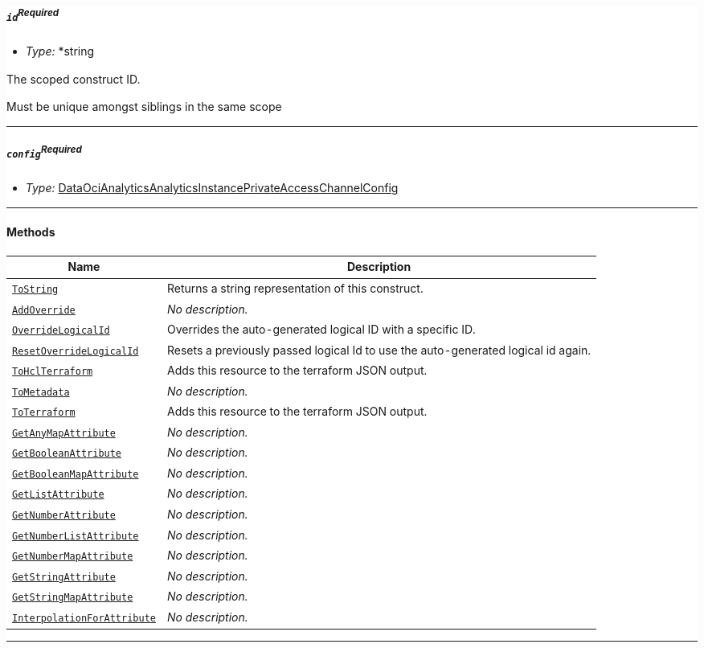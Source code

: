 ##### `id`<sup>Required</sup> <a name="id" id="rhizo-co-terraform-provider-oci.dataOciAnalyticsAnalyticsInstancePrivateAccessChannel.DataOciAnalyticsAnalyticsInstancePrivateAccessChannel.Initializer.parameter.id"></a>

- *Type:* *string

The scoped construct ID.

Must be unique amongst siblings in the same scope

---

##### `config`<sup>Required</sup> <a name="config" id="rhizo-co-terraform-provider-oci.dataOciAnalyticsAnalyticsInstancePrivateAccessChannel.DataOciAnalyticsAnalyticsInstancePrivateAccessChannel.Initializer.parameter.config"></a>

- *Type:* <a href="#rhizo-co-terraform-provider-oci.dataOciAnalyticsAnalyticsInstancePrivateAccessChannel.DataOciAnalyticsAnalyticsInstancePrivateAccessChannelConfig">DataOciAnalyticsAnalyticsInstancePrivateAccessChannelConfig</a>

---

#### Methods <a name="Methods" id="Methods"></a>

| **Name** | **Description** |
| --- | --- |
| <code><a href="#rhizo-co-terraform-provider-oci.dataOciAnalyticsAnalyticsInstancePrivateAccessChannel.DataOciAnalyticsAnalyticsInstancePrivateAccessChannel.toString">ToString</a></code> | Returns a string representation of this construct. |
| <code><a href="#rhizo-co-terraform-provider-oci.dataOciAnalyticsAnalyticsInstancePrivateAccessChannel.DataOciAnalyticsAnalyticsInstancePrivateAccessChannel.addOverride">AddOverride</a></code> | *No description.* |
| <code><a href="#rhizo-co-terraform-provider-oci.dataOciAnalyticsAnalyticsInstancePrivateAccessChannel.DataOciAnalyticsAnalyticsInstancePrivateAccessChannel.overrideLogicalId">OverrideLogicalId</a></code> | Overrides the auto-generated logical ID with a specific ID. |
| <code><a href="#rhizo-co-terraform-provider-oci.dataOciAnalyticsAnalyticsInstancePrivateAccessChannel.DataOciAnalyticsAnalyticsInstancePrivateAccessChannel.resetOverrideLogicalId">ResetOverrideLogicalId</a></code> | Resets a previously passed logical Id to use the auto-generated logical id again. |
| <code><a href="#rhizo-co-terraform-provider-oci.dataOciAnalyticsAnalyticsInstancePrivateAccessChannel.DataOciAnalyticsAnalyticsInstancePrivateAccessChannel.toHclTerraform">ToHclTerraform</a></code> | Adds this resource to the terraform JSON output. |
| <code><a href="#rhizo-co-terraform-provider-oci.dataOciAnalyticsAnalyticsInstancePrivateAccessChannel.DataOciAnalyticsAnalyticsInstancePrivateAccessChannel.toMetadata">ToMetadata</a></code> | *No description.* |
| <code><a href="#rhizo-co-terraform-provider-oci.dataOciAnalyticsAnalyticsInstancePrivateAccessChannel.DataOciAnalyticsAnalyticsInstancePrivateAccessChannel.toTerraform">ToTerraform</a></code> | Adds this resource to the terraform JSON output. |
| <code><a href="#rhizo-co-terraform-provider-oci.dataOciAnalyticsAnalyticsInstancePrivateAccessChannel.DataOciAnalyticsAnalyticsInstancePrivateAccessChannel.getAnyMapAttribute">GetAnyMapAttribute</a></code> | *No description.* |
| <code><a href="#rhizo-co-terraform-provider-oci.dataOciAnalyticsAnalyticsInstancePrivateAccessChannel.DataOciAnalyticsAnalyticsInstancePrivateAccessChannel.getBooleanAttribute">GetBooleanAttribute</a></code> | *No description.* |
| <code><a href="#rhizo-co-terraform-provider-oci.dataOciAnalyticsAnalyticsInstancePrivateAccessChannel.DataOciAnalyticsAnalyticsInstancePrivateAccessChannel.getBooleanMapAttribute">GetBooleanMapAttribute</a></code> | *No description.* |
| <code><a href="#rhizo-co-terraform-provider-oci.dataOciAnalyticsAnalyticsInstancePrivateAccessChannel.DataOciAnalyticsAnalyticsInstancePrivateAccessChannel.getListAttribute">GetListAttribute</a></code> | *No description.* |
| <code><a href="#rhizo-co-terraform-provider-oci.dataOciAnalyticsAnalyticsInstancePrivateAccessChannel.DataOciAnalyticsAnalyticsInstancePrivateAccessChannel.getNumberAttribute">GetNumberAttribute</a></code> | *No description.* |
| <code><a href="#rhizo-co-terraform-provider-oci.dataOciAnalyticsAnalyticsInstancePrivateAccessChannel.DataOciAnalyticsAnalyticsInstancePrivateAccessChannel.getNumberListAttribute">GetNumberListAttribute</a></code> | *No description.* |
| <code><a href="#rhizo-co-terraform-provider-oci.dataOciAnalyticsAnalyticsInstancePrivateAccessChannel.DataOciAnalyticsAnalyticsInstancePrivateAccessChannel.getNumberMapAttribute">GetNumberMapAttribute</a></code> | *No description.* |
| <code><a href="#rhizo-co-terraform-provider-oci.dataOciAnalyticsAnalyticsInstancePrivateAccessChannel.DataOciAnalyticsAnalyticsInstancePrivateAccessChannel.getStringAttribute">GetStringAttribute</a></code> | *No description.* |
| <code><a href="#rhizo-co-terraform-provider-oci.dataOciAnalyticsAnalyticsInstancePrivateAccessChannel.DataOciAnalyticsAnalyticsInstancePrivateAccessChannel.getStringMapAttribute">GetStringMapAttribute</a></code> | *No description.* |
| <code><a href="#rhizo-co-terraform-provider-oci.dataOciAnalyticsAnalyticsInstancePrivateAccessChannel.DataOciAnalyticsAnalyticsInstancePrivateAccessChannel.interpolationForAttribute">InterpolationForAttribute</a></code> | *No description.* |

---